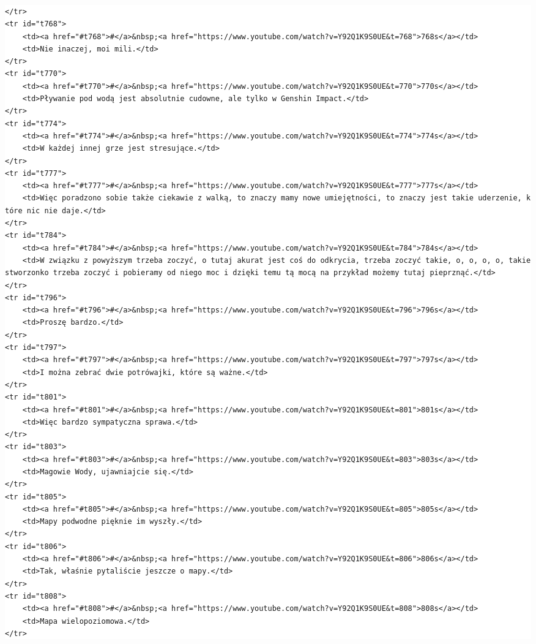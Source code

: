     </tr>
    <tr id="t768">
        <td><a href="#t768">#</a>&nbsp;<a href="https://www.youtube.com/watch?v=Y92Q1K9S0UE&t=768">768s</a></td>
        <td>Nie inaczej, moi mili.</td>
    </tr>
    <tr id="t770">
        <td><a href="#t770">#</a>&nbsp;<a href="https://www.youtube.com/watch?v=Y92Q1K9S0UE&t=770">770s</a></td>
        <td>Pływanie pod wodą jest absolutnie cudowne, ale tylko w Genshin Impact.</td>
    </tr>
    <tr id="t774">
        <td><a href="#t774">#</a>&nbsp;<a href="https://www.youtube.com/watch?v=Y92Q1K9S0UE&t=774">774s</a></td>
        <td>W każdej innej grze jest stresujące.</td>
    </tr>
    <tr id="t777">
        <td><a href="#t777">#</a>&nbsp;<a href="https://www.youtube.com/watch?v=Y92Q1K9S0UE&t=777">777s</a></td>
        <td>Więc poradzono sobie także ciekawie z walką, to znaczy mamy nowe umiejętności, to znaczy jest takie uderzenie, które nic nie daje.</td>
    </tr>
    <tr id="t784">
        <td><a href="#t784">#</a>&nbsp;<a href="https://www.youtube.com/watch?v=Y92Q1K9S0UE&t=784">784s</a></td>
        <td>W związku z powyższym trzeba zoczyć, o tutaj akurat jest coś do odkrycia, trzeba zoczyć takie, o, o, o, o, takie stworzonko trzeba zoczyć i pobieramy od niego moc i dzięki temu tą mocą na przykład możemy tutaj pieprznąć.</td>
    </tr>
    <tr id="t796">
        <td><a href="#t796">#</a>&nbsp;<a href="https://www.youtube.com/watch?v=Y92Q1K9S0UE&t=796">796s</a></td>
        <td>Proszę bardzo.</td>
    </tr>
    <tr id="t797">
        <td><a href="#t797">#</a>&nbsp;<a href="https://www.youtube.com/watch?v=Y92Q1K9S0UE&t=797">797s</a></td>
        <td>I można zebrać dwie potrówajki, które są ważne.</td>
    </tr>
    <tr id="t801">
        <td><a href="#t801">#</a>&nbsp;<a href="https://www.youtube.com/watch?v=Y92Q1K9S0UE&t=801">801s</a></td>
        <td>Więc bardzo sympatyczna sprawa.</td>
    </tr>
    <tr id="t803">
        <td><a href="#t803">#</a>&nbsp;<a href="https://www.youtube.com/watch?v=Y92Q1K9S0UE&t=803">803s</a></td>
        <td>Magowie Wody, ujawniajcie się.</td>
    </tr>
    <tr id="t805">
        <td><a href="#t805">#</a>&nbsp;<a href="https://www.youtube.com/watch?v=Y92Q1K9S0UE&t=805">805s</a></td>
        <td>Mapy podwodne pięknie im wyszły.</td>
    </tr>
    <tr id="t806">
        <td><a href="#t806">#</a>&nbsp;<a href="https://www.youtube.com/watch?v=Y92Q1K9S0UE&t=806">806s</a></td>
        <td>Tak, właśnie pytaliście jeszcze o mapy.</td>
    </tr>
    <tr id="t808">
        <td><a href="#t808">#</a>&nbsp;<a href="https://www.youtube.com/watch?v=Y92Q1K9S0UE&t=808">808s</a></td>
        <td>Mapa wielopoziomowa.</td>
    </tr>